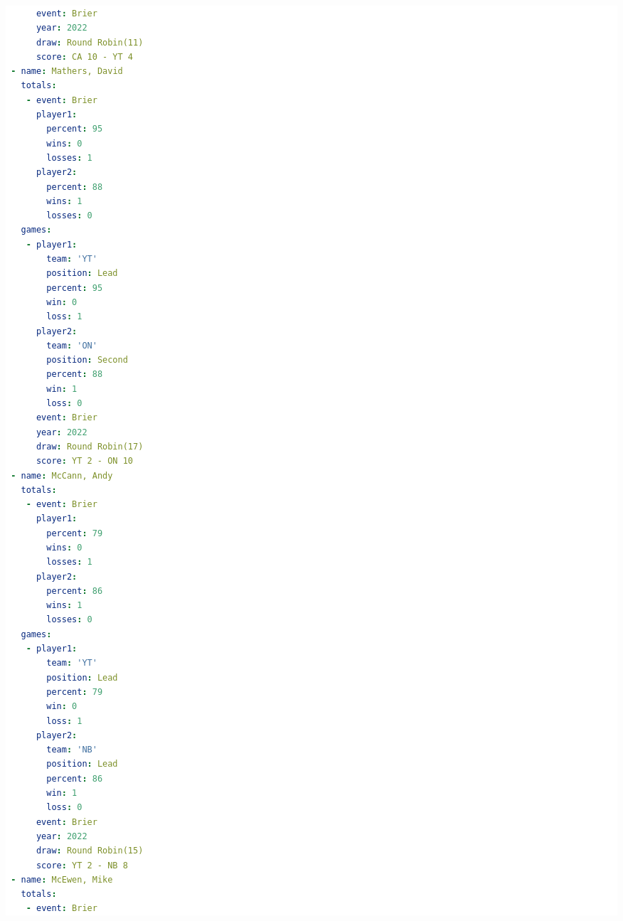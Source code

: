 ```yaml
      event: Brier
      year: 2022
      draw: Round Robin(11)
      score: CA 10 - YT 4
 - name: Mathers, David
   totals:
    - event: Brier
      player1:
        percent: 95
        wins: 0
        losses: 1
      player2:
        percent: 88
        wins: 1
        losses: 0
   games:
    - player1:
        team: 'YT'
        position: Lead
        percent: 95
        win: 0
        loss: 1
      player2:
        team: 'ON'
        position: Second
        percent: 88
        win: 1
        loss: 0
      event: Brier
      year: 2022
      draw: Round Robin(17)
      score: YT 2 - ON 10
 - name: McCann, Andy
   totals:
    - event: Brier
      player1:
        percent: 79
        wins: 0
        losses: 1
      player2:
        percent: 86
        wins: 1
        losses: 0
   games:
    - player1:
        team: 'YT'
        position: Lead
        percent: 79
        win: 0
        loss: 1
      player2:
        team: 'NB'
        position: Lead
        percent: 86
        win: 1
        loss: 0
      event: Brier
      year: 2022
      draw: Round Robin(15)
      score: YT 2 - NB 8
 - name: McEwen, Mike
   totals:
    - event: Brier
```